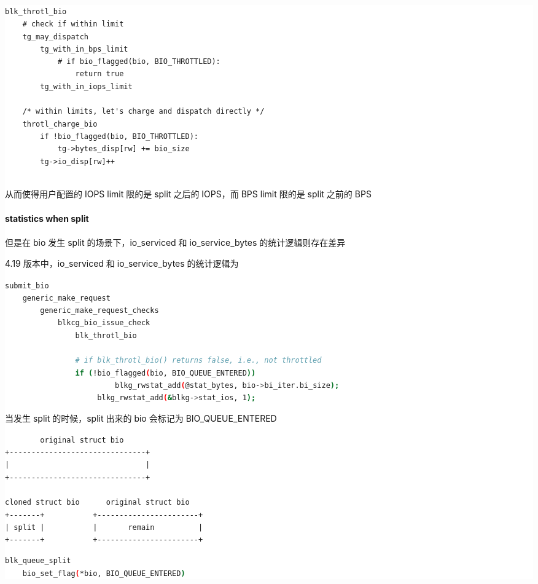 ```
blk_throtl_bio
    # check if within limit
    tg_may_dispatch
        tg_with_in_bps_limit
            # if bio_flagged(bio, BIO_THROTTLED):
                return true
        tg_with_in_iops_limit
    
    /* within limits, let's charge and dispatch directly */
    throtl_charge_bio
        if !bio_flagged(bio, BIO_THROTTLED):
            tg->bytes_disp[rw] += bio_size
        tg->io_disp[rw]++
        
```

从而使得用户配置的 IOPS limit 限的是 split 之后的 IOPS，而 BPS limit 限的是 split 之前的 BPS


#### statistics when split

但是在 bio 发生 split 的场景下，io_serviced 和 io_service_bytes 的统计逻辑则存在差异

4.19 版本中，io_serviced 和 io_service_bytes 的统计逻辑为

```sh
submit_bio
    generic_make_request
        generic_make_request_checks
            blkcg_bio_issue_check
                blk_throtl_bio
        
                # if blk_throtl_bio() returns false, i.e., not throttled
                if (!bio_flagged(bio, BIO_QUEUE_ENTERED))
			             blkg_rwstat_add(@stat_bytes, bio->bi_iter.bi_size);
			         blkg_rwstat_add(&blkg->stat_ios, 1);
```


当发生 split 的时候，split 出来的 bio 会标记为 BIO_QUEUE_ENTERED

```
        original struct bio
+-------------------------------+
|                               |
+-------------------------------+

cloned struct bio      original struct bio
+-------+           +-----------------------+
| split |           |       remain          |
+-------+           +-----------------------+
```

```sh
blk_queue_split
    bio_set_flag(*bio, BIO_QUEUE_ENTERED)
```
